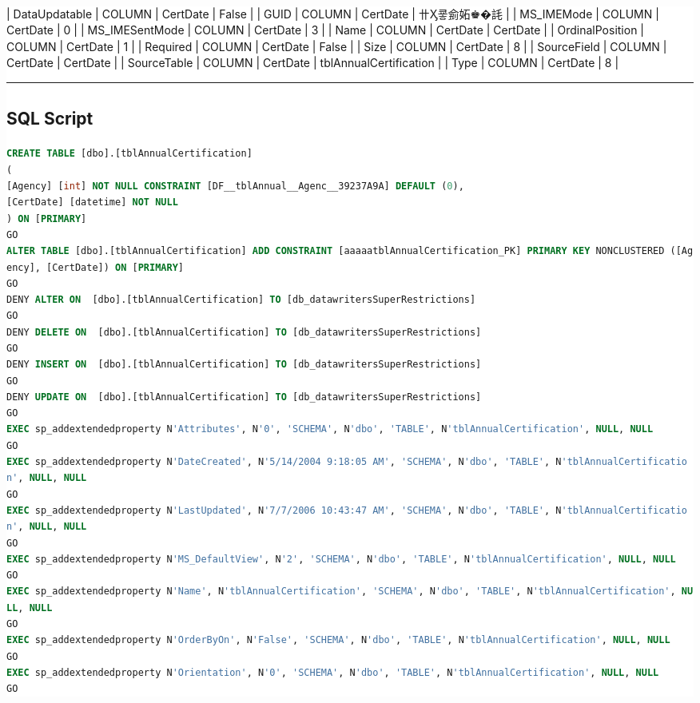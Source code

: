 | DataUpdatable | COLUMN | CertDate | False |
| GUID | COLUMN | CertDate | 〹Ӽ쿟侴妬♚�䚽 |
| MS_IMEMode | COLUMN | CertDate | 0 |
| MS_IMESentMode | COLUMN | CertDate | 3 |
| Name | COLUMN | CertDate | CertDate |
| OrdinalPosition | COLUMN | CertDate | 1 |
| Required | COLUMN | CertDate | False |
| Size | COLUMN | CertDate | 8 |
| SourceField | COLUMN | CertDate | CertDate |
| SourceTable | COLUMN | CertDate | tblAnnualCertification |
| Type | COLUMN | CertDate | 8 |


---

## <a name="#sqlscript"></a>SQL Script

```sql
CREATE TABLE [dbo].[tblAnnualCertification]
(
[Agency] [int] NOT NULL CONSTRAINT [DF__tblAnnual__Agenc__39237A9A] DEFAULT (0),
[CertDate] [datetime] NOT NULL
) ON [PRIMARY]
GO
ALTER TABLE [dbo].[tblAnnualCertification] ADD CONSTRAINT [aaaaatblAnnualCertification_PK] PRIMARY KEY NONCLUSTERED ([Agency], [CertDate]) ON [PRIMARY]
GO
DENY ALTER ON  [dbo].[tblAnnualCertification] TO [db_datawritersSuperRestrictions]
GO
DENY DELETE ON  [dbo].[tblAnnualCertification] TO [db_datawritersSuperRestrictions]
GO
DENY INSERT ON  [dbo].[tblAnnualCertification] TO [db_datawritersSuperRestrictions]
GO
DENY UPDATE ON  [dbo].[tblAnnualCertification] TO [db_datawritersSuperRestrictions]
GO
EXEC sp_addextendedproperty N'Attributes', N'0', 'SCHEMA', N'dbo', 'TABLE', N'tblAnnualCertification', NULL, NULL
GO
EXEC sp_addextendedproperty N'DateCreated', N'5/14/2004 9:18:05 AM', 'SCHEMA', N'dbo', 'TABLE', N'tblAnnualCertification', NULL, NULL
GO
EXEC sp_addextendedproperty N'LastUpdated', N'7/7/2006 10:43:47 AM', 'SCHEMA', N'dbo', 'TABLE', N'tblAnnualCertification', NULL, NULL
GO
EXEC sp_addextendedproperty N'MS_DefaultView', N'2', 'SCHEMA', N'dbo', 'TABLE', N'tblAnnualCertification', NULL, NULL
GO
EXEC sp_addextendedproperty N'Name', N'tblAnnualCertification', 'SCHEMA', N'dbo', 'TABLE', N'tblAnnualCertification', NULL, NULL
GO
EXEC sp_addextendedproperty N'OrderByOn', N'False', 'SCHEMA', N'dbo', 'TABLE', N'tblAnnualCertification', NULL, NULL
GO
EXEC sp_addextendedproperty N'Orientation', N'0', 'SCHEMA', N'dbo', 'TABLE', N'tblAnnualCertification', NULL, NULL
GO
```